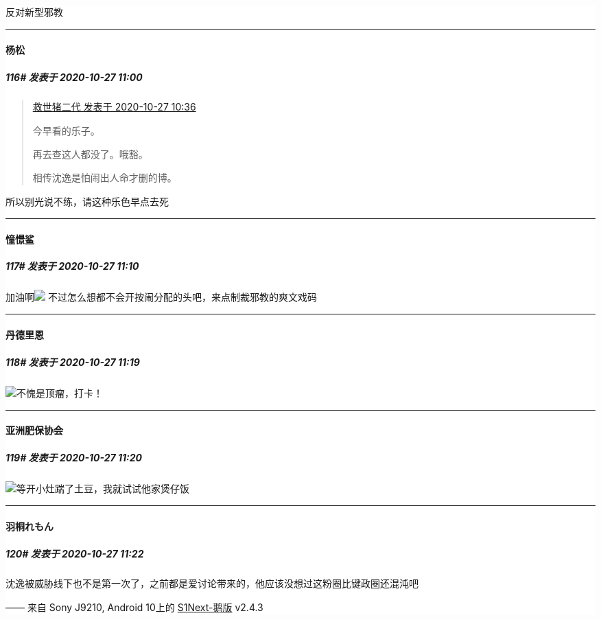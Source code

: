 反对新型邪教


-----

####  杨松  
##### 116#       发表于 2020-10-27 11:00


<blockquote><a href="httphttps://bbs.saraba1st.com/2b/forum.php?mod=redirect&amp;goto=findpost&amp;pid=49186734&amp;ptid=1967269" target="_blank">救世猪二代 发表于 2020-10-27 10:36</a>

今早看的乐子。

再去查这人都没了。哦豁。

相传沈逸是怕闹出人命才删的博。</blockquote>
所以别光说不练，请这种乐色早点去死


-----

####  憧憬鲨  
##### 117#       发表于 2020-10-27 11:10


加油啊<img src="https://static.saraba1st.com/image/smiley/face2017/037.png" referrerpolicy="no-referrer">
不过怎么想都不会开按闹分配的头吧，来点制裁邪教的爽文戏码


-----

####  丹德里恩  
##### 118#       发表于 2020-10-27 11:19


<img src="https://static.saraba1st.com/image/smiley/face2017/067.png" referrerpolicy="no-referrer">不愧是顶瘤，打卡！


-----

####  亚洲肥保协会  
##### 119#       发表于 2020-10-27 11:20


<img src="https://static.saraba1st.com/image/smiley/face2017/037.png" referrerpolicy="no-referrer">等开小灶踹了土豆，我就试试他家煲仔饭


-----

####  羽桐れもん  
##### 120#       发表于 2020-10-27 11:22


沈逸被威胁线下也不是第一次了，之前都是爱讨论带来的，他应该没想过这粉圈比键政圈还混沌吧

—— 来自 Sony J9210, Android 10上的 [S1Next-鹅版](https://github.com/ykrank/S1-Next/releases) v2.4.3
